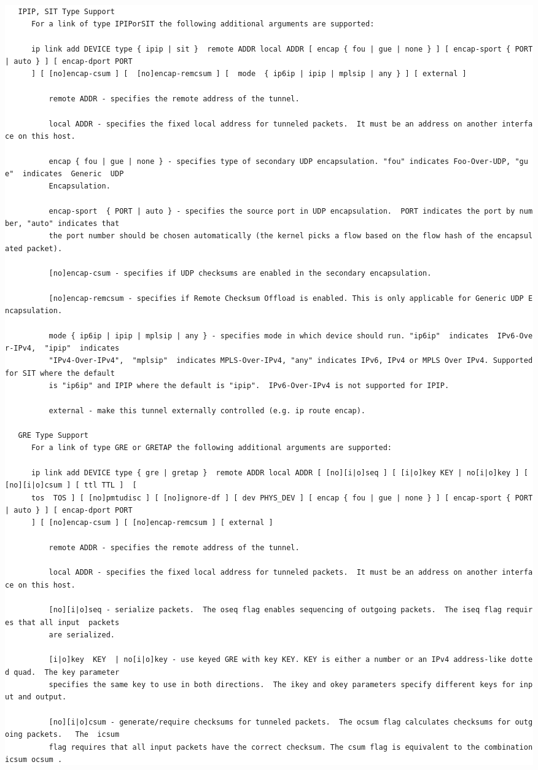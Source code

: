        IPIP, SIT Type Support
	      For a link of type IPIPorSIT the following additional arguments are supported:

	      ip link add DEVICE type { ipip | sit }  remote ADDR local ADDR [ encap { fou | gue | none } ] [ encap-sport { PORT | auto } ] [ encap-dport PORT
	      ] [ [no]encap-csum ] [  [no]encap-remcsum ] [  mode  { ip6ip | ipip | mplsip | any } ] [ external ]

		      remote ADDR - specifies the remote address of the tunnel.

		      local ADDR - specifies the fixed local address for tunneled packets.  It must be an address on another interface on this host.

		      encap { fou | gue | none } - specifies type of secondary UDP encapsulation. "fou" indicates Foo-Over-UDP, "gue"  indicates  Generic  UDP
		      Encapsulation.

		      encap-sport  { PORT | auto } - specifies the source port in UDP encapsulation.  PORT indicates the port by number, "auto" indicates that
		      the port number should be chosen automatically (the kernel picks a flow based on the flow hash of the encapsulated packet).

		      [no]encap-csum - specifies if UDP checksums are enabled in the secondary encapsulation.

		      [no]encap-remcsum - specifies if Remote Checksum Offload is enabled. This is only applicable for Generic UDP Encapsulation.

		      mode { ip6ip | ipip | mplsip | any } - specifies mode in which device should run. "ip6ip"	 indicates  IPv6-Over-IPv4,  "ipip"  indicates
		      "IPv4-Over-IPv4",	 "mplsip"  indicates MPLS-Over-IPv4, "any" indicates IPv6, IPv4 or MPLS Over IPv4. Supported for SIT where the default
		      is "ip6ip" and IPIP where the default is "ipip".	IPv6-Over-IPv4 is not supported for IPIP.

		      external - make this tunnel externally controlled (e.g. ip route encap).

       GRE Type Support
	      For a link of type GRE or GRETAP the following additional arguments are supported:

	      ip link add DEVICE type { gre | gretap }	remote ADDR local ADDR [ [no][i|o]seq ] [ [i|o]key KEY | no[i|o]key ] [ [no][i|o]csum ] [ ttl TTL ]  [
	      tos  TOS ] [ [no]pmtudisc ] [ [no]ignore-df ] [ dev PHYS_DEV ] [ encap { fou | gue | none } ] [ encap-sport { PORT | auto } ] [ encap-dport PORT
	      ] [ [no]encap-csum ] [ [no]encap-remcsum ] [ external ]

		      remote ADDR - specifies the remote address of the tunnel.

		      local ADDR - specifies the fixed local address for tunneled packets.  It must be an address on another interface on this host.

		      [no][i|o]seq - serialize packets.	 The oseq flag enables sequencing of outgoing packets.	The iseq flag requires that all input  packets
		      are serialized.

		      [i|o]key	KEY  | no[i|o]key - use keyed GRE with key KEY. KEY is either a number or an IPv4 address-like dotted quad.  The key parameter
		      specifies the same key to use in both directions.	 The ikey and okey parameters specify different keys for input and output.

		      [no][i|o]csum - generate/require checksums for tunneled packets.	The ocsum flag calculates checksums for outgoing packets.   The	 icsum
		      flag requires that all input packets have the correct checksum. The csum flag is equivalent to the combination icsum ocsum .
